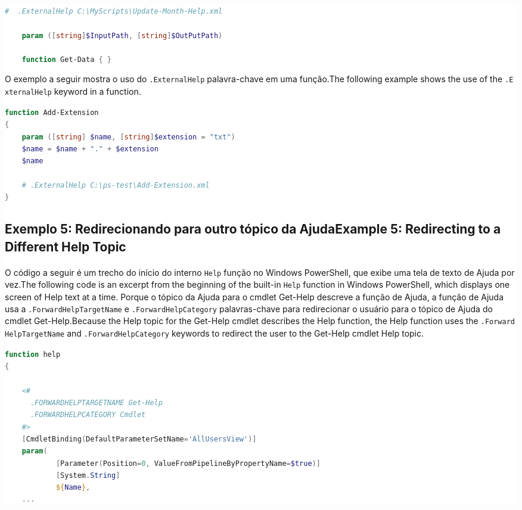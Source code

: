 ```powershell
#  .ExternalHelp C:\MyScripts\Update-Month-Help.xml

    param ([string]$InputPath, [string]$OutPutPath)

    function Get-Data { }
```

<span data-ttu-id="9327c-123">O exemplo a seguir mostra o uso do `.ExternalHelp` palavra-chave em uma função.</span><span class="sxs-lookup"><span data-stu-id="9327c-123">The following example shows the use of the `.ExternalHelp` keyword in a function.</span></span>

```powershell
function Add-Extension
{
    param ([string] $name, [string]$extension = "txt")
    $name = $name + "." + $extension
    $name

    # .ExternalHelp C:\ps-test\Add-Extension.xml
}
```

## <a name="example-5--redirecting-to-a-different-help-topic"></a><span data-ttu-id="9327c-124">Exemplo 5:  Redirecionando para outro tópico da Ajuda</span><span class="sxs-lookup"><span data-stu-id="9327c-124">Example 5:  Redirecting to a Different Help Topic</span></span>

<span data-ttu-id="9327c-125">O código a seguir é um trecho do início do interno `Help` função no Windows PowerShell, que exibe uma tela de texto de Ajuda por vez.</span><span class="sxs-lookup"><span data-stu-id="9327c-125">The following code is an excerpt from the beginning of the built-in `Help` function in Windows PowerShell, which displays one screen of Help text at a time.</span></span> <span data-ttu-id="9327c-126">Porque o tópico da Ajuda para o cmdlet Get-Help descreve a função de Ajuda, a função de Ajuda usa a `.ForwardHelpTargetName` e `.ForwardHelpCategory` palavras-chave para redirecionar o usuário para o tópico de Ajuda do cmdlet Get-Help.</span><span class="sxs-lookup"><span data-stu-id="9327c-126">Because the Help topic for the Get-Help cmdlet describes the Help function, the Help function uses the `.ForwardHelpTargetName` and `.ForwardHelpCategory` keywords to redirect the user to the Get-Help cmdlet Help topic.</span></span>

```powershell
function help
{

    <#
      .FORWARDHELPTARGETNAME Get-Help
      .FORWARDHELPCATEGORY Cmdlet
    #>
    [CmdletBinding(DefaultParameterSetName='AllUsersView')]
    param(
            [Parameter(Position=0, ValueFromPipelineByPropertyName=$true)]
            [System.String]
            ${Name},
    ...
```
